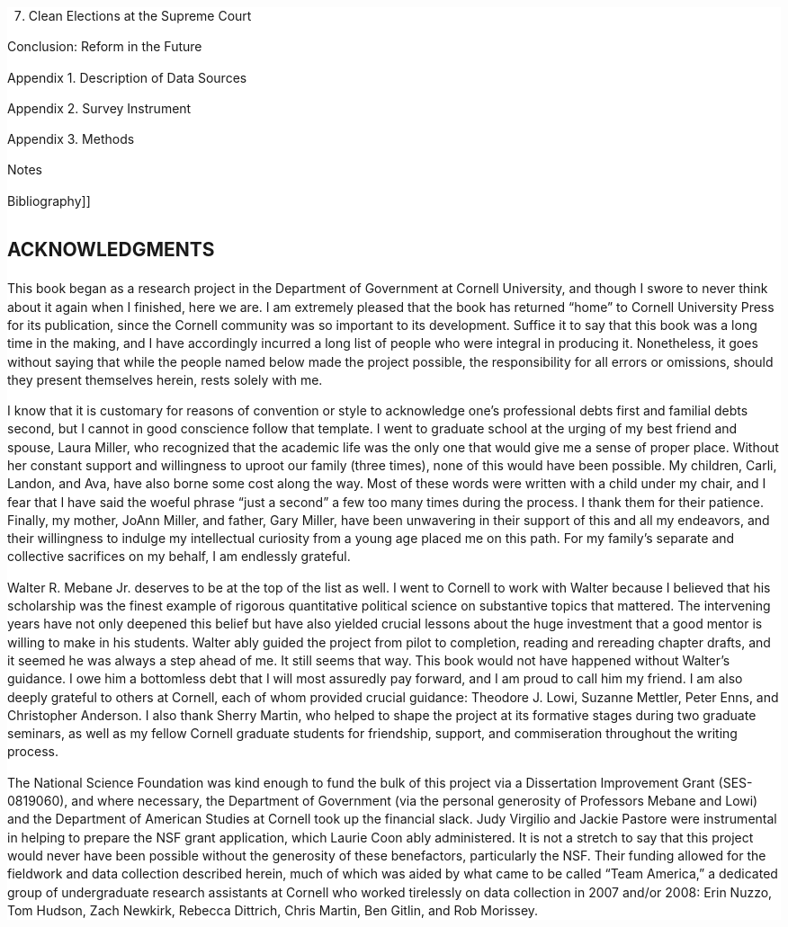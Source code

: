 7. Clean Elections at the Supreme Court

Conclusion: Reform in the Future

Appendix 1. Description of Data Sources

Appendix 2. Survey Instrument

Appendix 3. Methods

Notes

Bibliography]]   

## ACKNOWLEDGMENTS

This book began as a research project in the Department of Government at Cornell University, and though I swore to never think about it again when I finished, here we are. I am extremely pleased that the book has returned “home” to Cornell University Press for its publication, since the Cornell community was so important to its development. Suffice it to say that this book was a long time in the making, and I have accordingly incurred a long list of people who were integral in producing it. Nonetheless, it goes without saying that while the people named below made the project possible, the responsibility for all errors or omissions, should they present themselves herein, rests solely with me.

I know that it is customary for reasons of convention or style to acknowledge one’s professional debts first and familial debts second, but I cannot in good conscience follow that template. I went to graduate school at the urging of my best friend and spouse, Laura Miller, who recognized that the academic life was the only one that would give me a sense of proper place. Without her constant support and willingness to uproot our family (three times), none of this would have been possible. My children, Carli, Landon, and Ava, have also borne some cost along the way. Most of these words were written with a child under my chair, and I fear that I have said the woeful phrase “just a second” a few too many times during the process. I thank them for their patience. Finally, my mother, JoAnn Miller, and father, Gary Miller, have been unwavering in their support of this and all my endeavors, and their willingness to indulge my intellectual curiosity from a young age placed me on this path. For my family’s separate and collective sacrifices on my behalf, I am endlessly grateful.

Walter R. Mebane Jr. deserves to be at the top of the list as well. I went to Cornell to work with Walter because I believed that his scholarship was the finest example of rigorous quantitative political science on substantive topics that mattered. The intervening years have not only deepened this belief but have also yielded crucial lessons about the huge investment that a good mentor is willing to make in his students. Walter ably guided the project from pilot to completion, reading and rereading chapter drafts, and it seemed he was always a step ahead of me. It still seems that way. This book would not have happened without Walter’s guidance. I owe him a bottomless debt that I will most assuredly pay forward, and I am proud to call him my friend. I am also deeply grateful to others at Cornell, each of whom provided crucial guidance: Theodore J. Lowi, Suzanne Mettler, Peter Enns, and Christopher Anderson. I also thank Sherry Martin, who helped to shape the project at its formative stages during two graduate seminars, as well as my fellow Cornell graduate students for friendship, support, and commiseration throughout the writing process.

The National Science Foundation was kind enough to fund the bulk of this project via a Dissertation Improvement Grant (SES-0819060), and where necessary, the Department of Government (via the personal generosity of Professors Mebane and Lowi) and the Department of American Studies at Cornell took up the financial slack. Judy Virgilio and Jackie Pastore were instrumental in helping to prepare the NSF grant application, which Laurie Coon ably administered. It is not a stretch to say that this project would never have been possible without the generosity of these benefactors, particularly the NSF. Their funding allowed for the fieldwork and data collection described herein, much of which was aided by what came to be called “Team America,” a dedicated group of undergraduate research assistants at Cornell who worked tirelessly on data collection in 2007 and/or 2008: Erin Nuzzo, Tom Hudson, Zach Newkirk, Rebecca Dittrich, Chris Martin, Ben Gitlin, and Rob Morissey.
